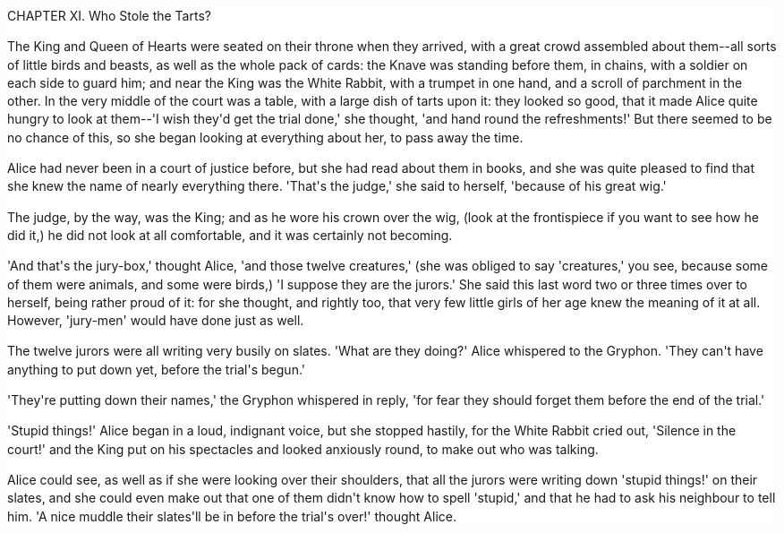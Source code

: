 CHAPTER XI. Who Stole the Tarts?

The King and Queen of Hearts were seated on their throne when they arrived, with a great crowd assembled about them--all sorts of little birds and beasts, as well as the whole pack of cards: the Knave was standing before them, in chains, with a soldier on each side to guard him; and near the King was the White Rabbit, with a trumpet in one hand, and a scroll of parchment in the other. In the very middle of the court was a table, with a large dish of tarts upon it: they looked so good, that it made Alice quite hungry to look at them--'I wish they'd get the trial done,' she thought, 'and hand round the refreshments!' But there seemed to be no chance of this, so she began looking at everything about her, to pass away the time.

Alice had never been in a court of justice before, but she had read about them in books, and she was quite pleased to find that she knew the name of nearly everything there. 'That's the judge,' she said to herself, 'because of his great wig.'

The judge, by the way, was the King; and as he wore his crown over the wig, (look at the frontispiece if you want to see how he did it,) he did not look at all comfortable, and it was certainly not becoming.

'And that's the jury-box,' thought Alice, 'and those twelve creatures,' (she was obliged to say 'creatures,' you see, because some of them were animals, and some were birds,) 'I suppose they are the jurors.' She said this last word two or three times over to herself, being rather proud of it: for she thought, and rightly too, that very few little girls of her age knew the meaning of it at all. However, 'jury-men' would have done just as well.

The twelve jurors were all writing very busily on slates. 'What are they doing?' Alice whispered to the Gryphon. 'They can't have anything to put down yet, before the trial's begun.'

'They're putting down their names,' the Gryphon whispered in reply, 'for fear they should forget them before the end of the trial.'

'Stupid things!' Alice began in a loud, indignant voice, but she stopped hastily, for the White Rabbit cried out, 'Silence in the court!' and the King put on his spectacles and looked anxiously round, to make out who was talking.

Alice could see, as well as if she were looking over their shoulders, that all the jurors were writing down 'stupid things!' on their slates, and she could even make out that one of them didn't know how to spell 'stupid,' and that he had to ask his neighbour to tell him. 'A nice muddle their slates'll be in before the trial's over!' thought Alice.

